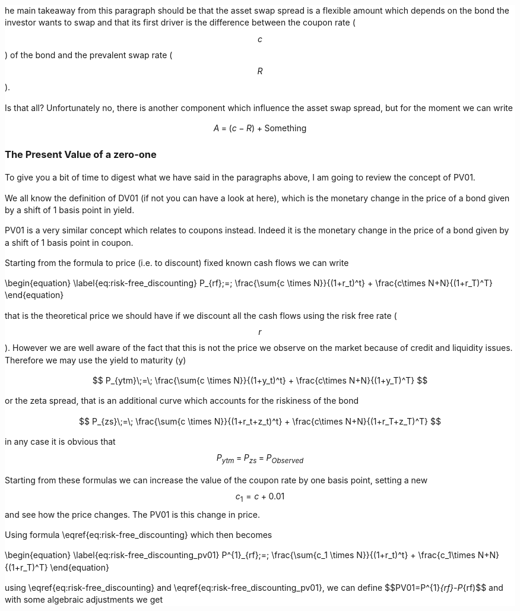he main takeaway from this paragraph should be that the asset swap spread is a flexible amount which depends on the bond the investor wants to swap and that its first driver is the difference between the coupon rate ($$c$$) of the bond and the prevalent swap rate ($$R$$).

Is that all? Unfortunately no, there is another component which influence the asset swap spread, but for the moment we can write

$$
  A\;=\; \left(c-R\right)+\text{Something} 
$$

### The Present Value of a zero-one

To give you a bit of time to digest what we have said in the paragraphs above, I am going to review the concept of PV01.

We all know the definition of DV01 (if not you can have a look at here), which is the monetary change in the price of a bond given by a shift of 1 basis point in yield. 

PV01 is a very similar concept which relates to coupons instead. Indeed it is the monetary change in the price of a bond given by a shift of 1 basis point in coupon.

Starting from the formula to price (i.e. to discount) fixed known cash flows we can write

\begin{equation}
\label{eq:risk-free_discounting}
 P_{rf}\;=\; \frac{\sum{c \times N}}{(1+r_t)^t} + \frac{c\times N+N}{(1+r_T)^T}
\end{equation}


that is the theoretical price we should have if we discount all the cash flows using the risk free rate ($$r$$). However we are well aware of the fact that this is not the price we observe on the market because of credit and liquidity issues. Therefore we may use the yield to maturity (y)

$$
  P_{ytm}\;=\; \frac{\sum{c \times N}}{(1+y_t)^t} + \frac{c\times N+N}{(1+y_T)^T}
$$

or the zeta spread, that is an additional curve which accounts for the riskiness of the bond

$$
  P_{zs}\;=\; \frac{\sum{c \times N}}{(1+r_t+z_t)^t} + \frac{c\times N+N}{(1+r_T+z_T)^T}
$$


in any case it is obvious that $$P_{ytm}\;=\;P_{zs}\;=\;P_{Observed}$$

Starting from these formulas we can increase the value of the coupon rate by one basis point, setting a new $$c_1 = c+0.01$$ and see how the price changes. The PV01 is this change in price.

Using formula \eqref{eq:risk-free_discounting} which then becomes 


\begin{equation}
\label{eq:risk-free_discounting_pv01}
P^{1}_{rf}\;=\; \frac{\sum{c_1 \times N}}{(1+r_t)^t} + \frac{c_1\times N+N}{(1+r_T)^T}
\end{equation}

using \eqref{eq:risk-free_discounting} and \eqref{eq:risk-free_discounting_pv01}, we can define $$PV01=P^{1}_{rf}-P_{rf)$$ and with some algebraic adjustments we get
